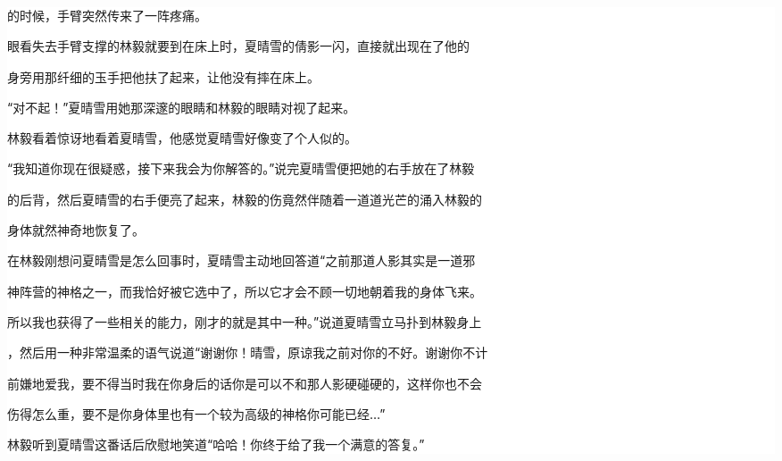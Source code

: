的时候，手臂突然传来了一阵疼痛。

眼看失去手臂支撑的林毅就要到在床上时，夏晴雪的倩影一闪，直接就出现在了他的

身旁用那纤细的玉手把他扶了起来，让他没有摔在床上。

“对不起！”夏晴雪用她那深邃的眼睛和林毅的眼睛对视了起来。

林毅看着惊讶地看着夏晴雪，他感觉夏晴雪好像变了个人似的。

“我知道你现在很疑惑，接下来我会为你解答的。”说完夏晴雪便把她的右手放在了林毅

的后背，然后夏晴雪的右手便亮了起来，林毅的伤竟然伴随着一道道光芒的涌入林毅的

身体就然神奇地恢复了。

在林毅刚想问夏晴雪是怎么回事时，夏晴雪主动地回答道“之前那道人影其实是一道邪

神阵营的神格之一，而我恰好被它选中了，所以它才会不顾一切地朝着我的身体飞来。

所以我也获得了一些相关的能力，刚才的就是其中一种。”说道夏晴雪立马扑到林毅身上

，然后用一种非常温柔的语气说道“谢谢你！晴雪，原谅我之前对你的不好。谢谢你不计

前嫌地爱我，要不得当时我在你身后的话你是可以不和那人影硬碰硬的，这样你也不会

伤得怎么重，要不是你身体里也有一个较为高级的神格你可能已经…”

林毅听到夏晴雪这番话后欣慰地笑道“哈哈！你终于给了我一个满意的答复。”


